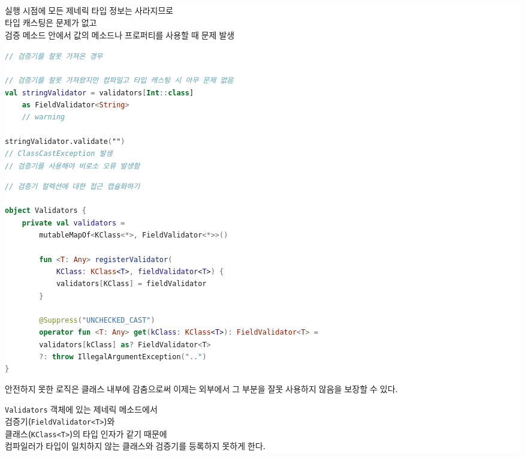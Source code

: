 실행 시점에 모든 제네릭 타입 정보는 사라지므로  
타입 캐스팅은 문제가 없고   
검증 메소드 안에서 값의 메소드나 프로퍼티를 사용할 때 문제 발생

```kotlin
// 검증기를 잘못 가져온 경우

// 검증기를 잘못 가져왔지만 컴파일고 타입 캐스팅 시 아무 문제 없음
val stringValidator = validators[Int::class] 
    as FieldValidator<String>
    // warning

stringValidator.validate("")
// ClassCastException 발생
// 검증기를 사용해야 비로소 오류 발생함
```


```kotlin
// 검증기 컬렉션에 대한 접근 캡슐화하기

object Validators {
    private val validators = 
        mutableMapOf<KClass<*>, FieldValidator<*>>()

        fun <T: Any> registerValidator(
            KClass: KClass<T>, fieldValidator<T>) {
            validators[KClass] = fieldValidator
        }

        @Suppress("UNCHECKED_CAST")
        operator fun <T: Any> get(kClass: KClass<T>): FieldValidator<T> = 
        validators[kClass] as? FieldValidator<T> 
        ?: throw IllegalArgumentException("..")
}

```

안전하지 못한 로직은 클래스 내부에 감춤으로써 이제는 외부에서 그 부분을 잘못 사용하지 않음을 보장할 수 있다. 
 
`Validators` 객체에 있는 제네릭 메소드에서  
검증기(`FieldValidator<T>`)와  
클래스(`KClass<T>`)의 타입 인자가 같기 때문에  
컴파일러가 타입이 일치하지 않는 클래스와 검증기를 등록하지 못하게 한다.


